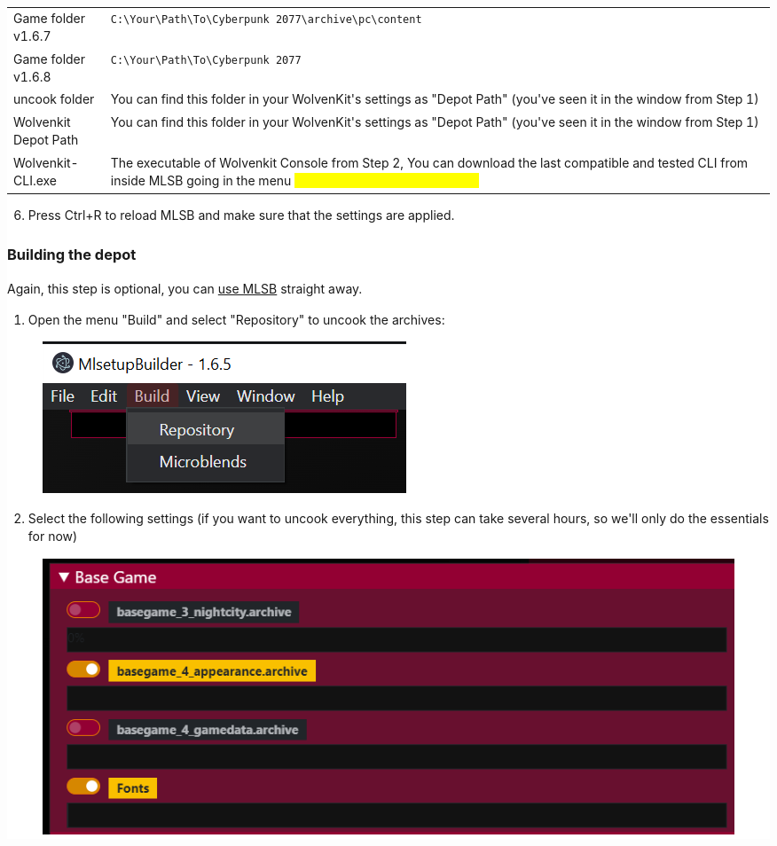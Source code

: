 

|                      |                                                                                                                                                                                                          |
| -------------------- | -------------------------------------------------------------------------------------------------------------------------------------------------------------------------------------------------------- |
| Game folder v1.6.7   | `C:\Your\Path\To\Cyberpunk 2077\archive\pc\content`                                                                                                                                                      |
| Game folder v1.6.8   | `C:\Your\Path\To\Cyberpunk 2077`                                                                                                                                                                         |
| uncook folder        | You can find this folder in your WolvenKit's settings as "Depot Path" (you've seen it in the window from Step 1)                                                                                         |
| Wolvenkit Depot Path | You can find this folder in your WolvenKit's settings as "Depot Path" (you've seen it in the window from Step 1)                                                                                         |
| Wolvenkit-CLI.exe    | The executable of Wolvenkit Console from Step 2, You can download the last compatible and tested CLI from inside MLSB going in the menu <mark style="color:yellow;">Help > Download Wolvenkit.CLI</mark> |

6. Press Ctrl+R to reload MLSB and make sure that the settings are applied.

### Building the depot

Again, this step is optional, you can [use MLSB](./#using-mlsb) straight away.&#x20;

1. Open the menu "Build" and select "Repository" to uncook the archives:

<figure><img src="../../../.gitbook/assets/image (73).png" alt=""><figcaption></figcaption></figure>

2. Select the following settings (if you want to uncook everything, this step can take several hours, so we'll only do the essentials for now)

<figure><img src="../../../.gitbook/assets/New MLSB.PNG" alt=""><figcaption></figcaption></figure>
